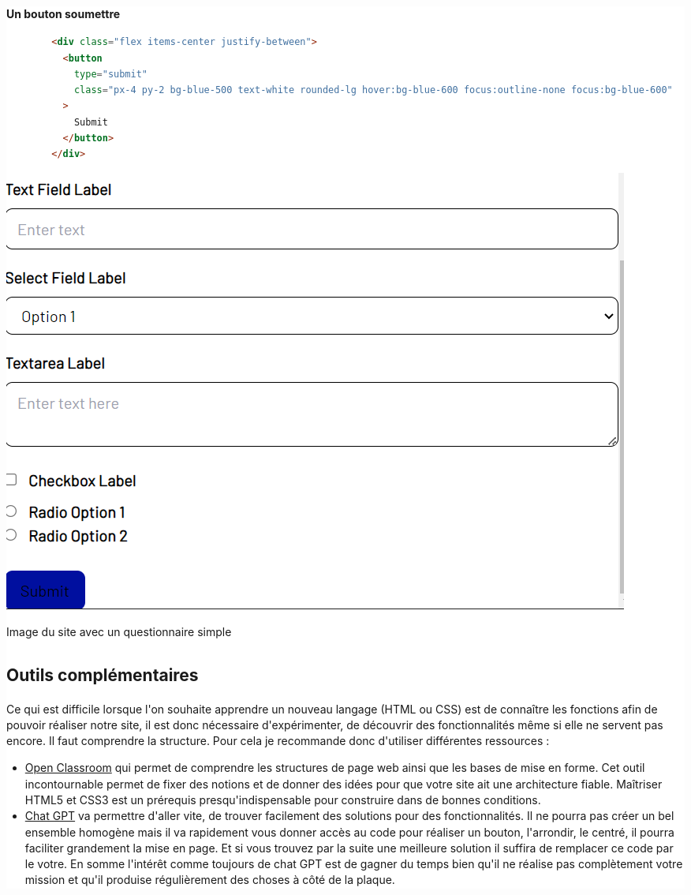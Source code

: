 **Un bouton soumettre**

```html
        <div class="flex items-center justify-between">
          <button
            type="submit"
            class="px-4 py-2 bg-blue-500 text-white rounded-lg hover:bg-blue-600 focus:outline-none focus:bg-blue-600"
          >
            Submit
          </button>
        </div>
```

<img src="https://raw.githubusercontent.com/do-it-ecm/promo-2023-2024/main/Mathis_Schultz/mon/temps-1.2/questionnaire.png">

Image du site avec un questionnaire simple

<h2 id="h5"> Outils complémentaires </h2>

Ce qui est difficile lorsque l'on souhaite apprendre un nouveau langage (HTML ou CSS) est de connaître les fonctions afin de pouvoir réaliser notre site, il est donc nécessaire d'expérimenter, de découvrir des fonctionnalités même si elle ne servent pas encore. Il faut comprendre la structure. Pour cela je recommande donc d'utiliser différentes ressources :

- [Open Classroom](https://openclassrooms.com/fr/courses/1603881-creez-votre-site-web-avec-html5-et-css3) qui permet de comprendre les structures de page web ainsi que les bases de mise en forme. Cet outil incontournable permet de fixer des notions et de donner des idées pour que votre site ait une architecture fiable. Maîtriser HTML5 et CSS3 est un prérequis presqu'indispensable pour construire dans de bonnes conditions.
- [Chat GPT](https://chat.openai.com/) va permettre d'aller vite, de trouver facilement des solutions pour des fonctionnalités. Il ne pourra pas créer un bel ensemble homogène mais il va rapidement vous donner accès au code pour réaliser un bouton, l'arrondir, le centré, il pourra faciliter grandement la mise en page. Et si vous trouvez par la suite une meilleure solution il suffira de remplacer ce code par le votre. En somme l'intérêt comme toujours de chat GPT est de gagner du temps bien qu'il ne réalise pas complètement votre mission et qu'il produise régulièrement des choses à côté de la plaque.
